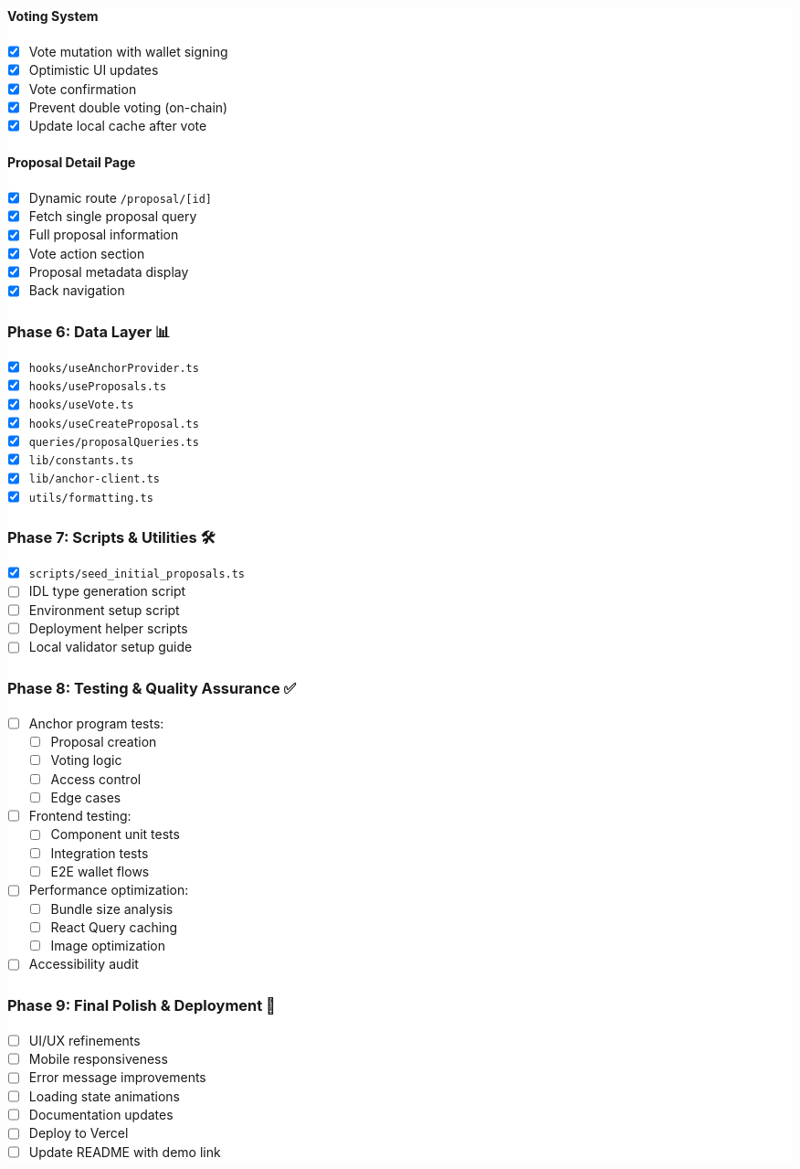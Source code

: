 #### Voting System
- [x] Vote mutation with wallet signing
- [x] Optimistic UI updates
- [x] Vote confirmation
- [x] Prevent double voting (on-chain)
- [x] Update local cache after vote

#### Proposal Detail Page
- [x] Dynamic route `/proposal/[id]`
- [x] Fetch single proposal query
- [x] Full proposal information
- [x] Vote action section
- [x] Proposal metadata display
- [x] Back navigation

### Phase 6: Data Layer 📊
- [x] `hooks/useAnchorProvider.ts`
- [x] `hooks/useProposals.ts`
- [x] `hooks/useVote.ts`
- [x] `hooks/useCreateProposal.ts`
- [x] `queries/proposalQueries.ts`
- [x] `lib/constants.ts`
- [x] `lib/anchor-client.ts`
- [x] `utils/formatting.ts`

### Phase 7: Scripts & Utilities 🛠️
- [x] `scripts/seed_initial_proposals.ts`
- [ ] IDL type generation script
- [ ] Environment setup script
- [ ] Deployment helper scripts
- [ ] Local validator setup guide

### Phase 8: Testing & Quality Assurance ✅
- [ ] Anchor program tests:
  - [ ] Proposal creation
  - [ ] Voting logic
  - [ ] Access control
  - [ ] Edge cases
- [ ] Frontend testing:
  - [ ] Component unit tests
  - [ ] Integration tests
  - [ ] E2E wallet flows
- [ ] Performance optimization:
  - [ ] Bundle size analysis
  - [ ] React Query caching
  - [ ] Image optimization
- [ ] Accessibility audit

### Phase 9: Final Polish & Deployment 🎯
- [ ] UI/UX refinements
- [ ] Mobile responsiveness
- [ ] Error message improvements
- [ ] Loading state animations
- [ ] Documentation updates
- [ ] Deploy to Vercel
- [ ] Update README with demo link

